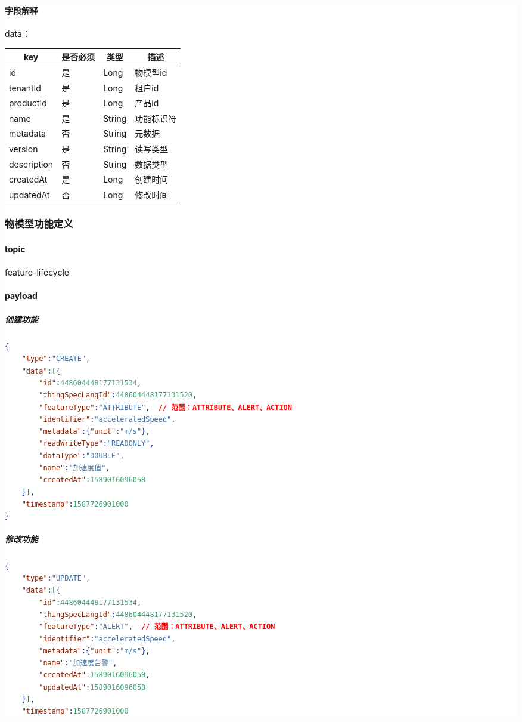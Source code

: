 #### 字段解释

data：

| key         | 是否必须 | 类型   | 描述       |
| ----------- | -------- | ------ | ---------- |
| id          | 是       | Long   | 物模型id   |
| tenantId    | 是       | Long   | 租户id     |
| productId   | 是       | Long   | 产品id     |
| name        | 是       | String | 功能标识符 |
| metadata    | 否       | String | 元数据     |
| version     | 是       | String | 读写类型   |
| description | 否       | String | 数据类型   |
| createdAt   | 是       | Long   | 创建时间   |
| updatedAt   | 否       | Long   | 修改时间   |

### 物模型功能定义

#### topic

feature-lifecycle

#### payload

##### 创建功能

```json
{
    "type":"CREATE",
    "data":[{
        "id":448604448177131534,
        "thingSpecLangId":448604448177131520,
        "featureType":"ATTRIBUTE",  // 范围：ATTRIBUTE、ALERT、ACTION
        "identifier":"acceleratedSpeed",
        "metadata":{"unit":"m/s"},
        "readWriteType":"READONLY",
        "dataType":"DOUBLE",
        "name":"加速度值",
        "createdAt":1589016096058
	}],
    "timestamp":1587726901000
}
```

##### 修改功能

```json
{
    "type":"UPDATE",
    "data":[{
        "id":448604448177131534,
        "thingSpecLangId":448604448177131520,
        "featureType":"ALERT",  // 范围：ATTRIBUTE、ALERT、ACTION
        "identifier":"acceleratedSpeed",
        "metadata":{"unit":"m/s"},
        "name":"加速度告警",
        "createdAt":1589016096058,  
        "updatedAt":1589016096058 
	}],
    "timestamp":1587726901000
```